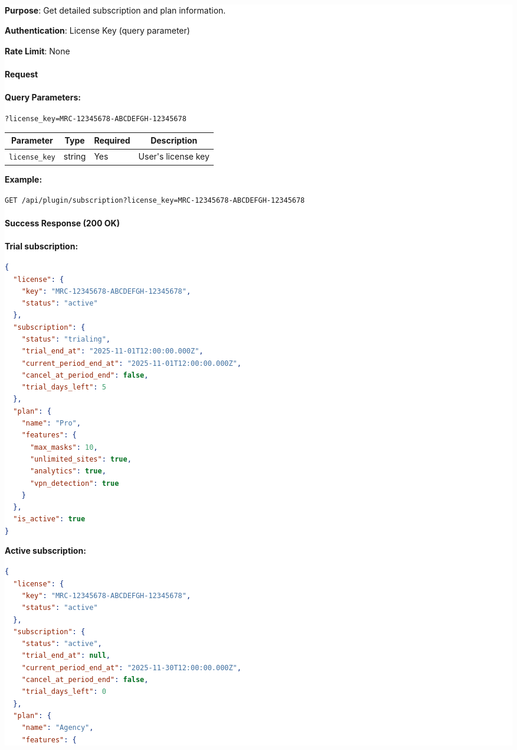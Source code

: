 **Purpose**: Get detailed subscription and plan information.

**Authentication**: License Key (query parameter)

**Rate Limit**: None

#### Request

**Query Parameters:**
```
?license_key=MRC-12345678-ABCDEFGH-12345678
```

| Parameter | Type | Required | Description |
|-----------|------|----------|-------------|
| `license_key` | string | Yes | User's license key |

**Example:**
```
GET /api/plugin/subscription?license_key=MRC-12345678-ABCDEFGH-12345678
```

#### Success Response (200 OK)

**Trial subscription:**
```json
{
  "license": {
    "key": "MRC-12345678-ABCDEFGH-12345678",
    "status": "active"
  },
  "subscription": {
    "status": "trialing",
    "trial_end_at": "2025-11-01T12:00:00.000Z",
    "current_period_end_at": "2025-11-01T12:00:00.000Z",
    "cancel_at_period_end": false,
    "trial_days_left": 5
  },
  "plan": {
    "name": "Pro",
    "features": {
      "max_masks": 10,
      "unlimited_sites": true,
      "analytics": true,
      "vpn_detection": true
    }
  },
  "is_active": true
}
```

**Active subscription:**
```json
{
  "license": {
    "key": "MRC-12345678-ABCDEFGH-12345678",
    "status": "active"
  },
  "subscription": {
    "status": "active",
    "trial_end_at": null,
    "current_period_end_at": "2025-11-30T12:00:00.000Z",
    "cancel_at_period_end": false,
    "trial_days_left": 0
  },
  "plan": {
    "name": "Agency",
    "features": {
```